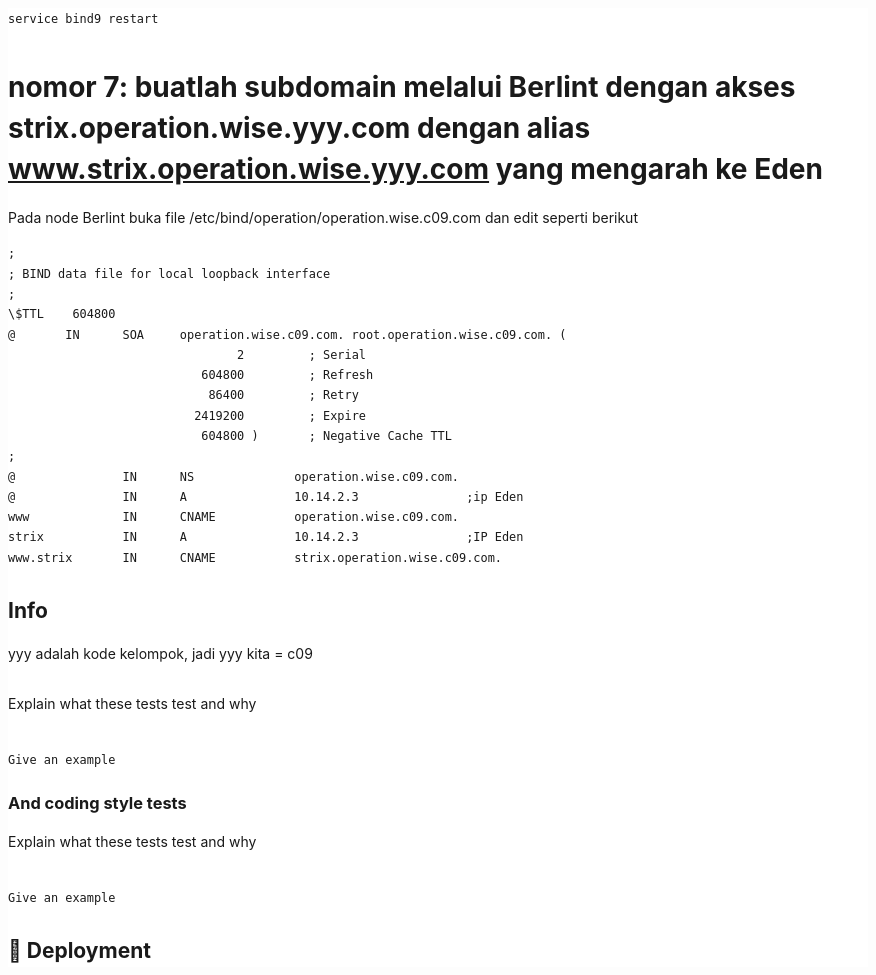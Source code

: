 ```
service bind9 restart
```

# nomor 7: buatlah subdomain melalui Berlint dengan akses strix.operation.wise.yyy.com dengan alias www.strix.operation.wise.yyy.com yang mengarah ke Eden

Pada node Berlint buka file /etc/bind/operation/operation.wise.c09.com dan edit seperti berikut

```
;
; BIND data file for local loopback interface
;
\$TTL    604800
@       IN      SOA     operation.wise.c09.com. root.operation.wise.c09.com. (
                                2         ; Serial
                           604800         ; Refresh
                            86400         ; Retry
                          2419200         ; Expire
                           604800 )       ; Negative Cache TTL
;
@               IN      NS              operation.wise.c09.com.
@               IN      A               10.14.2.3               ;ip Eden
www             IN      CNAME           operation.wise.c09.com.
strix           IN      A               10.14.2.3               ;IP Eden
www.strix       IN      CNAME           strix.operation.wise.c09.com.
```

## Info

yyy adalah kode kelompok, jadi yyy kita = c09

##

Explain what these tests test and why

```

Give an example

```

### And coding style tests

Explain what these tests test and why

```

Give an example

```

## 🚀 Deployment <a name = "deployment"></a>
